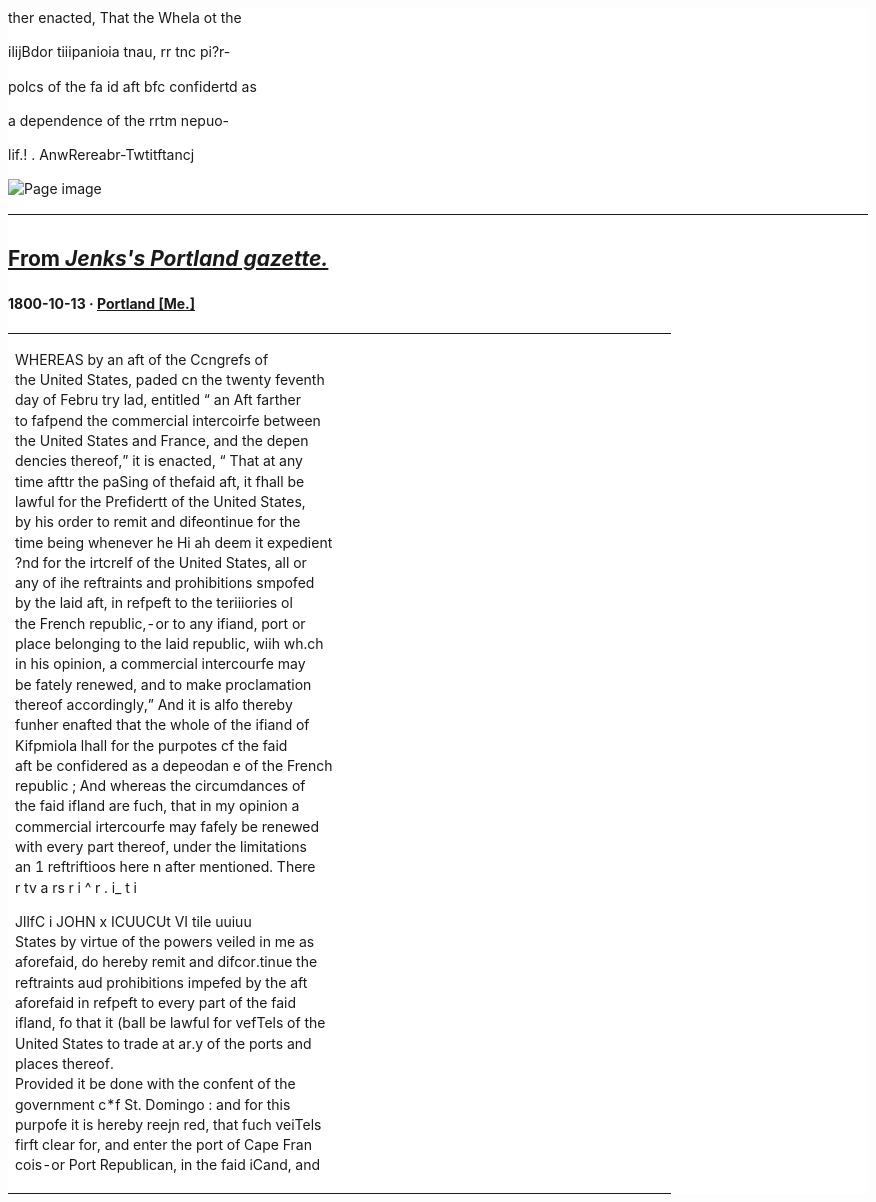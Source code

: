 ther enacted, That the Whela ot the  
  
ilijBdor tiiipanioia tnau, rr tnc pi?r-  
  
polcs of the fa id aft bfc confidertd as  
  
a dependence of the rrtm nepuo-  
  
lif.! . AnwRereabr-Twtitftancj
</td><td style="width: 50%; max-height: 75%; margin: auto; display: block;">
<img alt="Page image" src="https://newspapers.digitalnc.org/images/iiif/batch_ncu_WGaz3_ver01%2Fdata%2F1800060501%2F0337.jp2/pct:19.942196531791907,13.846373909311973,43.810211946050096,26.634244028036047/!600,600/0/default.jpg"/>
</td>
</tr></table>

---

## [From _Jenks's Portland gazette._](https://www.loc.gov/resource/sn83016063/1800-10-13/ed-1/?sp=2)

#### 1800-10-13 &middot; [Portland [Me.]](http://dbpedia.org/resource/Portland%2C_Maine)

<table style="width: 100%;"><tr><td style="width: 50%">

  
WHEREAS by an aft of the Ccngrefs of  
the United States, paded cn the twenty feventh  
day of Febru try lad, entitled “ an Aft farther  
to fafpend the commercial intercoirfe between  
the United States and France, and the depen­  
dencies thereof,” it is enacted, “ That at any  
time afttr the paSing of thefaid aft, it fhall be  
lawful for the Prefidertt of the United States,  
by his order to remit and difeontinue for the  
time being whenever he Hi ah deem it expedient  
?nd for the irtcrelf of the United States, all or  
any of ihe reftraints and prohibitions smpofed  
by the laid aft, in refpeft to the teriiiories ol  
the French republic,-or to any ifiand, port or  
place belonging to the laid republic, wiih wh.ch  
in his opinion, a commercial intercourfe may  
be fately renewed, and to make proclamation  
thereof accordingly,” And it is alfo thereby  
funher enafted that the whole of the ifiand of  
Kifpmiola lhall for the purpotes cf the faid  
aft be confidered as a depeodan e of the French  
republic ; And whereas the circumdances of  
the faid ifland are fuch, that in my opinion a  
commercial irtercourfe may fafely be renewed  
with every part thereof, under the limitations  
an 1 reftriftioos here n after mentioned. There­  
r tv a rs r i ^ r . i_ t i  
  
JllfC i JOHN x ICUUCUt VI tile uuiuu  
States by virtue of the powers veiled in me as  
aforefaid, do hereby remit and difcor.tinue the  
reftraints aud prohibitions impefed by the aft  
aforefaid in refpeft to every part of the faid  
ifland, fo that it (ball be lawful for vefTels of the  
United States to trade at ar.y of the ports and  
places thereof.  
Provided it be done with the confent of the  
government c*f St. Domingo : and for this  
purpofe it is hereby reejn red, that fuch veiTels  
firft clear for, and enter the port of Cape Fran  
cois-or Port Republican, in the faid iCand, and  